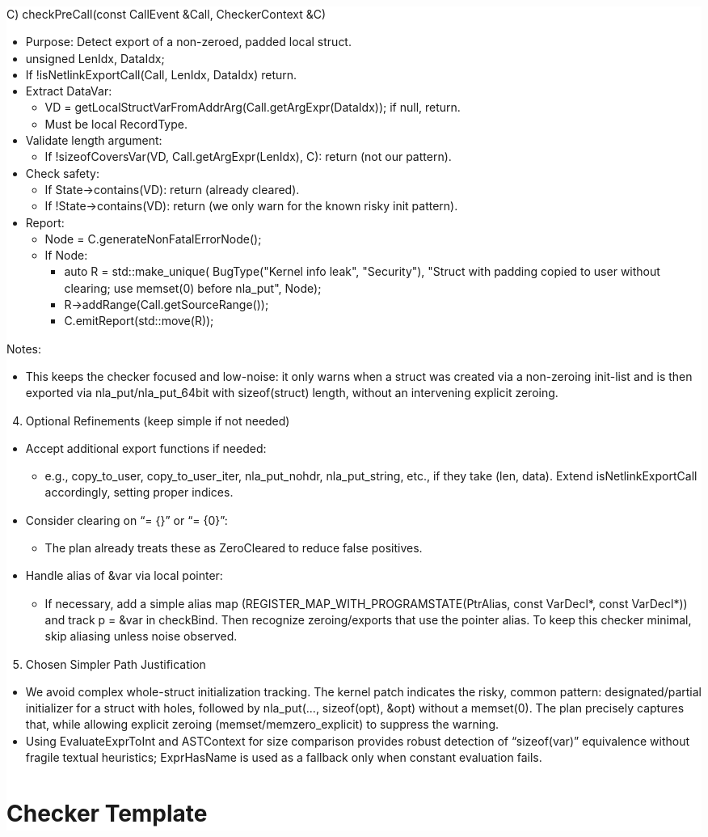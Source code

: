 C) checkPreCall(const CallEvent &Call, CheckerContext &C)
- Purpose: Detect export of a non-zeroed, padded local struct.
- unsigned LenIdx, DataIdx;
- If !isNetlinkExportCall(Call, LenIdx, DataIdx) return.
- Extract DataVar:
  - VD = getLocalStructVarFromAddrArg(Call.getArgExpr(DataIdx)); if null, return.
  - Must be local RecordType.
- Validate length argument:
  - If !sizeofCoversVar(VD, Call.getArgExpr(LenIdx), C): return (not our pattern).
- Check safety:
  - If State->contains<ZeroCleared>(VD): return (already cleared).
  - If !State->contains<PartiallyInitAgg>(VD): return (we only warn for the known risky init pattern).
- Report:
  - Node = C.generateNonFatalErrorNode();
  - If Node:
    - auto R = std::make_unique<PathSensitiveBugReport>(
        BugType("Kernel info leak", "Security"),
        "Struct with padding copied to user without clearing; use memset(0) before nla_put",
        Node);
    - R->addRange(Call.getSourceRange());
    - C.emitReport(std::move(R));

Notes:
- This keeps the checker focused and low-noise: it only warns when a struct was created via a non-zeroing init-list and is then exported via nla_put/nla_put_64bit with sizeof(struct) length, without an intervening explicit zeroing.


4) Optional Refinements (keep simple if not needed)

- Accept additional export functions if needed:
  - e.g., copy_to_user, copy_to_user_iter, nla_put_nohdr, nla_put_string, etc., if they take (len, data). Extend isNetlinkExportCall accordingly, setting proper indices.

- Consider clearing on “= {}” or “= {0}”:
  - The plan already treats these as ZeroCleared to reduce false positives.

- Handle alias of &var via local pointer:
  - If necessary, add a simple alias map (REGISTER_MAP_WITH_PROGRAMSTATE(PtrAlias, const VarDecl*, const VarDecl*)) and track p = &var in checkBind. Then recognize zeroing/exports that use the pointer alias. To keep this checker minimal, skip aliasing unless noise observed.


5) Chosen Simpler Path Justification

- We avoid complex whole-struct initialization tracking. The kernel patch indicates the risky, common pattern: designated/partial initializer for a struct with holes, followed by nla_put(..., sizeof(opt), &opt) without a memset(0). The plan precisely captures that, while allowing explicit zeroing (memset/memzero_explicit) to suppress the warning.
- Using EvaluateExprToInt and ASTContext for size comparison provides robust detection of “sizeof(var)” equivalence without fragile textual heuristics; ExprHasName is used as a fallback only when constant evaluation fails.

# Checker Template
